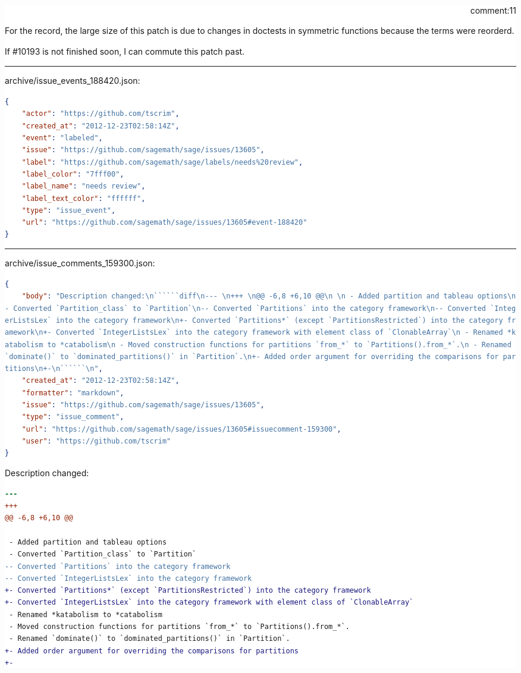 <div id="comment:11" align="right">comment:11</div>

For the record, the large size of this patch is due to changes in doctests in symmetric functions because the terms were reorderd.

If #10193 is not finished soon, I can commute this patch past.



---

archive/issue_events_188420.json:
```json
{
    "actor": "https://github.com/tscrim",
    "created_at": "2012-12-23T02:58:14Z",
    "event": "labeled",
    "issue": "https://github.com/sagemath/sage/issues/13605",
    "label": "https://github.com/sagemath/sage/labels/needs%20review",
    "label_color": "7fff00",
    "label_name": "needs review",
    "label_text_color": "ffffff",
    "type": "issue_event",
    "url": "https://github.com/sagemath/sage/issues/13605#event-188420"
}
```



---

archive/issue_comments_159300.json:
```json
{
    "body": "Description changed:\n``````diff\n--- \n+++ \n@@ -6,8 +6,10 @@\n \n - Added partition and tableau options\n - Converted `Partition_class` to `Partition`\n-- Converted `Partitions` into the category framework\n-- Converted `IntegerListsLex` into the category framework\n+- Converted `Partitions*` (except `PartitionsRestricted`) into the category framework\n+- Converted `IntegerListsLex` into the category framework with element class of `ClonableArray`\n - Renamed *katabolism to *catabolism\n - Moved construction functions for partitions `from_*` to `Partitions().from_*`.\n - Renamed `dominate()` to `dominated_partitions()` in `Partition`.\n+- Added order argument for overriding the comparisons for partitions\n+-\n``````\n",
    "created_at": "2012-12-23T02:58:14Z",
    "formatter": "markdown",
    "issue": "https://github.com/sagemath/sage/issues/13605",
    "type": "issue_comment",
    "url": "https://github.com/sagemath/sage/issues/13605#issuecomment-159300",
    "user": "https://github.com/tscrim"
}
```

Description changed:
``````diff
--- 
+++ 
@@ -6,8 +6,10 @@
 
 - Added partition and tableau options
 - Converted `Partition_class` to `Partition`
-- Converted `Partitions` into the category framework
-- Converted `IntegerListsLex` into the category framework
+- Converted `Partitions*` (except `PartitionsRestricted`) into the category framework
+- Converted `IntegerListsLex` into the category framework with element class of `ClonableArray`
 - Renamed *katabolism to *catabolism
 - Moved construction functions for partitions `from_*` to `Partitions().from_*`.
 - Renamed `dominate()` to `dominated_partitions()` in `Partition`.
+- Added order argument for overriding the comparisons for partitions
+-
``````
